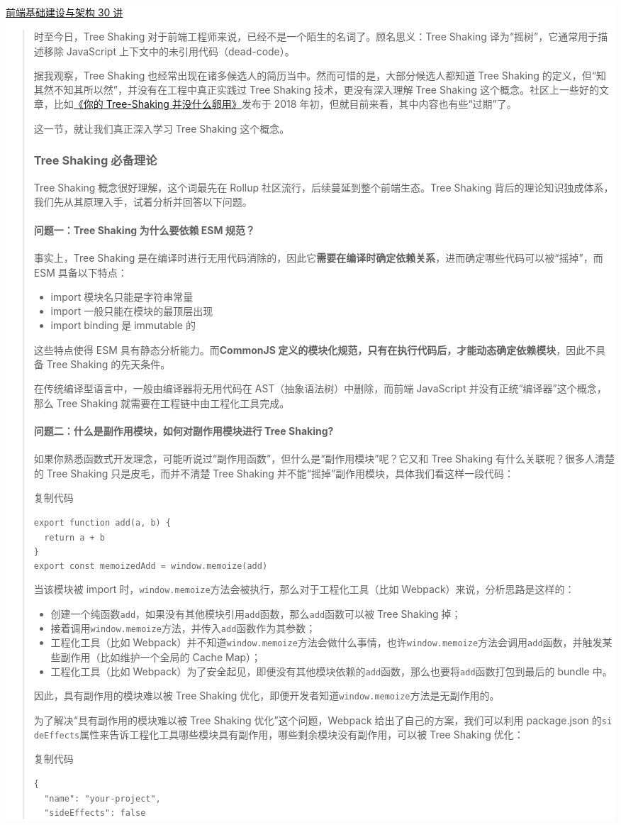 [前端基础建设与架构 30 讲](https://kaiwu.lagou.com/course/courseInfo.htm?courseId=584&sid=20-h5Url-0&buyFrom=2&pageId=1pz4#/detail/pc?id=5916)



> 时至今日，Tree Shaking 对于前端工程师来说，已经不是一个陌生的名词了。顾名思义：Tree Shaking 译为“摇树”，它通常用于描述移除 JavaScript 上下文中的未引用代码（dead-code）。
>
> 据我观察，Tree Shaking 也经常出现在诸多候选人的简历当中。然而可惜的是，大部分候选人都知道 Tree Shaking 的定义，但“知其然不知其所以然”，并没有在工程中真正实践过 Tree Shaking 技术，更没有深入理解 Tree Shaking 这个概念。社区上一些好的文章，比如[《你的 Tree-Shaking 并没什么卵用》](https://github.com/wuomzfx/tree-shaking-test)发布于 2018 年初，但就目前来看，其中内容也有些“过期”了。
>
> 这一节，就让我们真正深入学习 Tree Shaking 这个概念。
>
> ### Tree Shaking 必备理论
>
> Tree Shaking 概念很好理解，这个词最先在 Rollup 社区流行，后续蔓延到整个前端生态。Tree Shaking 背后的理论知识独成体系，我们先从其原理入手，试着分析并回答以下问题。
>
> #### 问题一：Tree Shaking 为什么要依赖 ESM 规范？
>
> 事实上，Tree Shaking 是在编译时进行无用代码消除的，因此它**需要在编译时确定依赖关系**，进而确定哪些代码可以被“摇掉”，而 ESM 具备以下特点：
>
> - import 模块名只能是字符串常量
> - import 一般只能在模块的最顶层出现
> - import binding 是 immutable 的
>
> 这些特点使得 ESM 具有静态分析能力。而**CommonJS 定义的模块化规范，只有在执行代码后，才能动态确定依赖模块**，因此不具备 Tree Shaking 的先天条件。
>
> 在传统编译型语言中，一般由编译器将无用代码在 AST（抽象语法树）中删除，而前端 JavaScript 并没有正统“编译器”这个概念，那么 Tree Shaking 就需要在工程链中由工程化工具完成。
>
> #### 问题二：什么是副作用模块，如何对副作用模块进行 Tree Shaking?
>
> 如果你熟悉函数式开发理念，可能听说过“副作用函数”，但什么是“副作用模块”呢？它又和 Tree Shaking 有什么关联呢？很多人清楚的 Tree Shaking 只是皮毛，而并不清楚 Tree Shaking 并不能“摇掉”副作用模块，具体我们看这样一段代码：
>
> 复制代码
>
> ```
> export function add(a, b) {
> 	return a + b
> }
> export const memoizedAdd = window.memoize(add)
> ```
>
> 当该模块被 import 时，`window.memoize`方法会被执行，那么对于工程化工具（比如 Webpack）来说，分析思路是这样的：
>
> - 创建一个纯函数`add`，如果没有其他模块引用`add`函数，那么`add`函数可以被 Tree Shaking 掉；
> - 接着调用`window.memoize`方法，并传入`add`函数作为其参数；
> - 工程化工具（比如 Webpack）并不知道`window.memoize`方法会做什么事情，也许`window.memoize`方法会调用`add`函数，并触发某些副作用（比如维护一个全局的 Cache Map）；
> - 工程化工具（比如 Webpack）为了安全起见，即便没有其他模块依赖的`add`函数，那么也要将`add`函数打包到最后的 bundle 中。
>
> 因此，具有副作用的模块难以被 Tree Shaking 优化，即便开发者知道`window.memoize`方法是无副作用的。
>
> 为了解决“具有副作用的模块难以被 Tree Shaking 优化”这个问题，Webpack 给出了自己的方案，我们可以利用 package.json 的`sideEffects`属性来告诉工程化工具哪些模块具有副作用，哪些剩余模块没有副作用，可以被 Tree Shaking 优化：
>
> 复制代码
>
> ```
> {
>   "name": "your-project",
>   "sideEffects": false